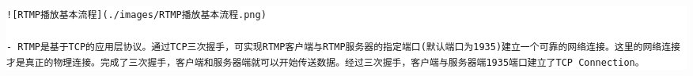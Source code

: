     ![RTMP播放基本流程](./images/RTMP播放基本流程.png)

    - RTMP是基于TCP的应用层协议。通过TCP三次握手，可实现RTMP客户端与RTMP服务器的指定端口(默认端口为1935)建立一个可靠的网络连接。这里的网络连接才是真正的物理连接。完成了三次握手，客户端和服务器端就可以开始传送数据。经过三次握手，客户端与服务器端1935端口建立了TCP Connection。
